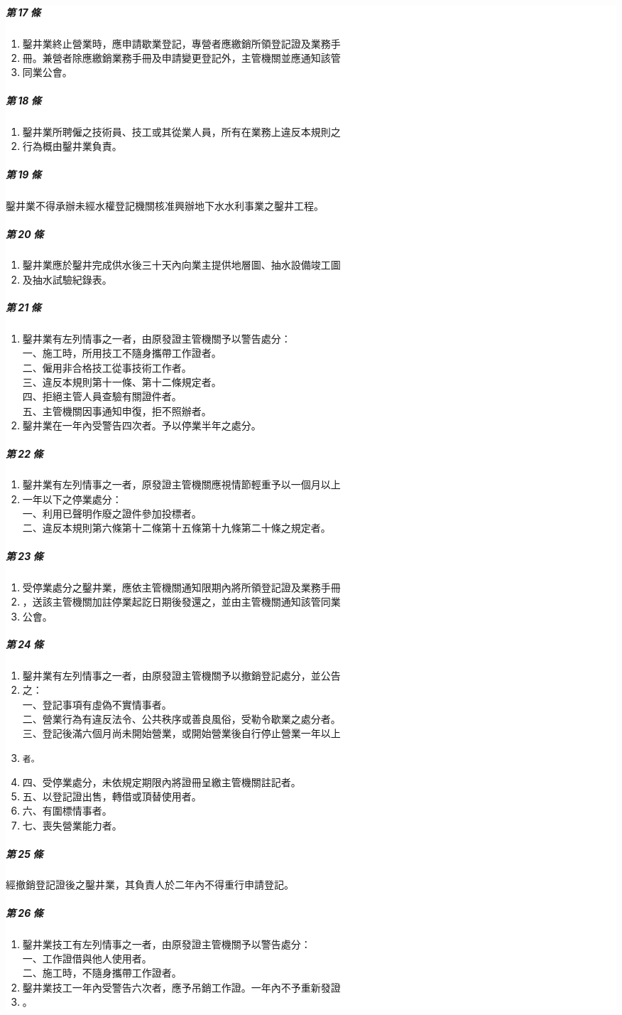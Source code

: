 ##### 第 17 條
1. 鑿井業終止營業時，應申請歇業登記，專營者應繳銷所領登記證及業務手
1. 冊。兼營者除應繳銷業務手冊及申請變更登記外，主管機關並應通知該管
1. 同業公會。

##### 第 18 條
1. 鑿井業所聘僱之技術員、技工或其從業人員，所有在業務上違反本規則之
1. 行為概由鑿井業負責。

##### 第 19 條
鑿井業不得承辦未經水權登記機關核准興辦地下水水利事業之鑿井工程。

##### 第 20 條
1. 鑿井業應於鑿井完成供水後三十天內向業主提供地層圖、抽水設備竣工圖
1. 及抽水試驗紀錄表。

##### 第 21 條
1. 鑿井業有左列情事之一者，由原發證主管機關予以警告處分：  
一、施工時，所用技工不隨身攜帶工作證者。  
二、僱用非合格技工從事技術工作者。  
三、違反本規則第十一條、第十二條規定者。  
四、拒絕主管人員查驗有關證件者。  
五、主管機關因事通知申復，拒不照辦者。
1. 鑿井業在一年內受警告四次者。予以停業半年之處分。

##### 第 22 條
1. 鑿井業有左列情事之一者，原發證主管機關應視情節輕重予以一個月以上
1. 一年以下之停業處分：  
一、利用已聲明作廢之證件參加投標者。  
二、違反本規則第六條第十二條第十五條第十九條第二十條之規定者。

##### 第 23 條
1. 受停業處分之鑿井業，應依主管機關通知限期內將所領登記證及業務手冊
1. ，送該主管機關加註停業起訖日期後發還之，並由主管機關通知該管同業
1. 公會。

##### 第 24 條
1. 鑿井業有左列情事之一者，由原發證主管機關予以撤銷登記處分，並公告
1. 之：  
一、登記事項有虛偽不實情事者。  
二、營業行為有違反法令、公共秩序或善良風俗，受勒令歇業之處分者。  
三、登記後滿六個月尚未開始營業，或開始營業後自行停止營業一年以上
1.     者。
1. 四、受停業處分，未依規定期限內將證冊呈繳主管機關註記者。
1. 五、以登記證出售，轉借或頂替使用者。
1. 六、有圍標情事者。
1. 七、喪失營業能力者。

##### 第 25 條
經撤銷登記證後之鑿井業，其負責人於二年內不得重行申請登記。

##### 第 26 條
1. 鑿井業技工有左列情事之一者，由原發證主管機關予以警告處分：  
一、工作證借與他人使用者。  
二、施工時，不隨身攜帶工作證者。
1. 鑿井業技工一年內受警告六次者，應予吊銷工作證。一年內不予重新發證
1. 。
